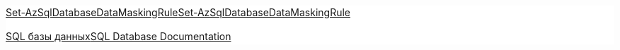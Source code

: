 [<span data-ttu-id="75b1c-184">Set-AzSqlDatabaseDataMaskingRule</span><span class="sxs-lookup"><span data-stu-id="75b1c-184">Set-AzSqlDatabaseDataMaskingRule</span></span>](./Set-AzSqlDatabaseDataMaskingRule.md)

[<span data-ttu-id="75b1c-185">SQL базы данных</span><span class="sxs-lookup"><span data-stu-id="75b1c-185">SQL Database Documentation</span></span>](https://docs.microsoft.com/azure/sql-database/)


